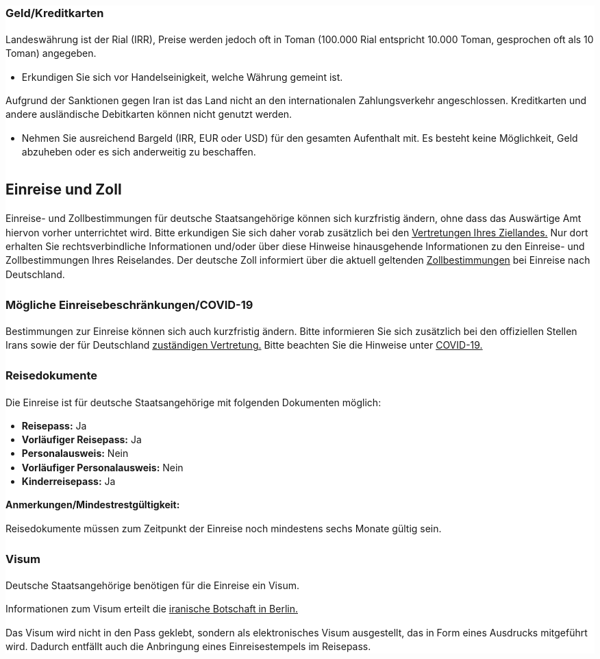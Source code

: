 ### Geld/Kreditkarten

Landeswährung ist der Rial (IRR), Preise werden jedoch oft in Toman (100.000 Rial entspricht 10.000 Toman, gesprochen oft als 10 Toman) angegeben. 

* Erkundigen Sie sich vor Handelseinigkeit, welche Währung gemeint ist.

Aufgrund der Sanktionen gegen Iran ist das Land nicht an den internationalen Zahlungsverkehr angeschlossen. Kreditkarten und andere ausländische Debitkarten können nicht genutzt werden.

* Nehmen Sie ausreichend Bargeld (IRR, EUR oder USD) für den gesamten Aufenthalt mit. Es besteht keine Möglichkeit, Geld abzuheben oder es sich anderweitig zu beschaffen.

## Einreise und Zoll

Einreise- und Zollbestimmungen für deutsche Staatsangehörige können sich kurzfristig ändern, ohne dass das Auswärtige Amt hiervon vorher unterrichtet wird. Bitte erkundigen Sie sich daher vorab zusätzlich bei den [Vertretungen Ihres Ziellandes.](https://www.auswaertiges-amt.de/de/ReiseUndSicherheit/vertretungen-anderer-staaten) Nur dort erhalten Sie rechtsverbindliche Informationen und/oder über diese Hinweise hinausgehende Informationen zu den Einreise- und Zollbestimmungen Ihres Reiselandes. Der deutsche Zoll informiert über die aktuell geltenden [Zollbestimmungen](http://www.zoll.de/DE/Privatpersonen/Reisen/reisen_node.html) bei Einreise nach Deutschland.

### Mögliche Einreisebeschränkungen/COVID-19

Bestimmungen zur Einreise können sich auch kurzfristig ändern. Bitte informieren Sie sich zusätzlich bei den offiziellen Stellen Irans sowie der für Deutschland [zuständigen Vertretung.](https://diplo.de/-/199678) Bitte beachten Sie die Hinweise unter [COVID-19.](https://www.auswaertiges-amt.de/de/ReiseUndSicherheit/reise-gesundheit/reisemedizinische-hinweise/Coronavirus/-/2309820 "COVID-19-Hinweise für Reisende")

### Reisedokumente

Die Einreise ist für deutsche Staatsangehörige mit folgenden Dokumenten möglich:

* **Reisepass:** Ja
* **Vorläufiger Reisepass:** Ja
* **Personalausweis:** Nein
* **Vorläufiger Personalausweis:** Nein
* **Kinderreisepass:** Ja

**Anmerkungen/Mindestrestgültigkeit:**   

Reisedokumente müssen zum Zeitpunkt der Einreise noch mindestens sechs Monate gültig sein.

### Visum

Deutsche Staatsangehörige benötigen für die Einreise ein Visum.

Informationen zum Visum erteilt die [iranische Botschaft in Berlin.](https://germany.mfa.gov.ir/de)

Das Visum wird nicht in den Pass geklebt, sondern als elektronisches Visum ausgestellt, das in Form eines Ausdrucks mitgeführt wird. Dadurch entfällt auch die Anbringung eines Einreisestempels im Reisepass.
